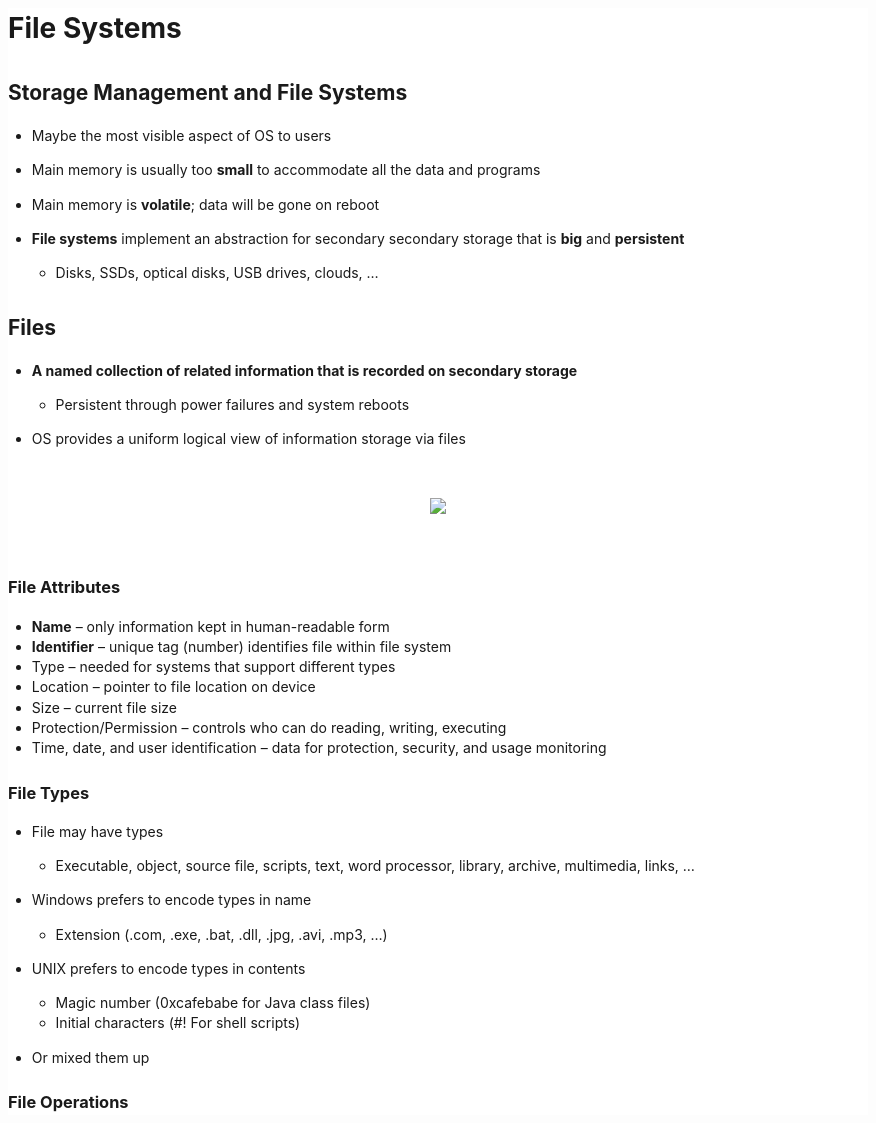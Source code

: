 # File Systems

## Storage Management and File Systems

- Maybe the most visible aspect of OS to users

- Main memory is usually too **small** to accommodate all the data and programs

- Main memory is **volatile**; data will be gone on reboot

- **File systems** implement an abstraction for secondary secondary storage that is **big** and **persistent**
  - Disks, SSDs, optical disks, USB drives, clouds, …

## Files

- **A named collection of related information that is recorded on secondary storage**
  - Persistent through power failures and system reboots

- OS provides a uniform logical view of information storage via files

<br>
<p align = 'center'>
<img width = '800' src = 'https://user-images.githubusercontent.com/39554623/85956014-6ef92280-b9bd-11ea-9795-d874724fc122.png'>
</p>
<br>

### File Attributes

- **Name** – only information kept in human-readable form
- **Identifier** – unique tag (number) identifies file within file system
- Type – needed for systems that support different types
- Location – pointer to file location on device
- Size – current file size
- Protection/Permission – controls who can do reading, writing, executing
- Time, date, and user identification – data for protection, security, and usage monitoring

### File Types

- File may have types
  - Executable, object, source file, scripts, text, word processor, library, archive, multimedia, links, …

- Windows prefers to encode types in name
  - Extension (.com, .exe, .bat, .dll, .jpg, .avi, .mp3, …)

- UNIX prefers to encode types in contents
  - Magic number (0xcafebabe for Java class files)
  - Initial characters (#! For shell scripts)

- Or mixed them up

### File Operations
